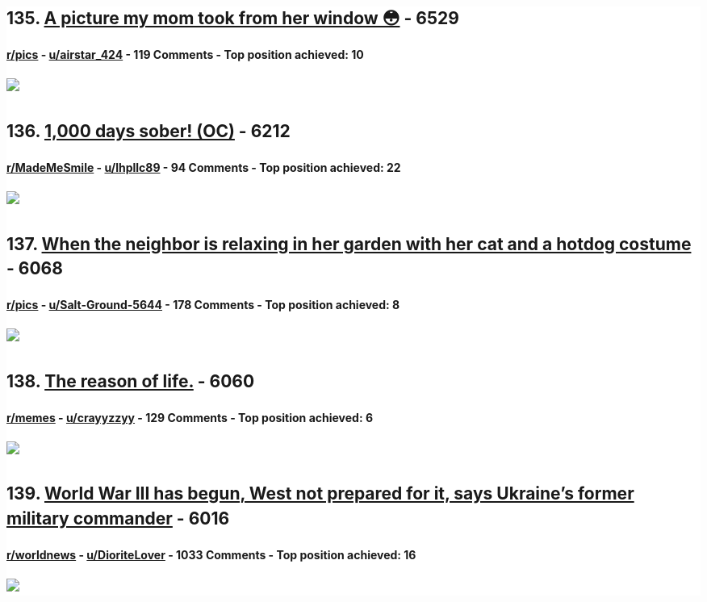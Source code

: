 ## 135. [A picture my mom took from her window 😳](http://reddit.com/r/pics/comments/1h6yxjw/a_picture_my_mom_took_from_her_window/) - 6529
#### [r/pics](http://reddit.com/r/pics) - [u/airstar_424](http://reddit.com/u/airstar_424) - 119 Comments - Top position achieved: 10

<a href="https://i.redd.it/oujm2nj92y4e1.jpeg"><img src="https://b.thumbs.redditmedia.com/zSe7hlYU3wSA1vyREz_075kX5GrO7IboCbAsNi7i10Y.jpg"></img></a>

## 136. [1,000 days sober! (OC)](http://reddit.com/r/MadeMeSmile/comments/1h6o98i/1000_days_sober_oc/) - 6212
#### [r/MadeMeSmile](http://reddit.com/r/MadeMeSmile) - [u/lhpllc89](http://reddit.com/u/lhpllc89) - 94 Comments - Top position achieved: 22

<a href="https://i.redd.it/xq2ukuxirv4e1.jpeg"><img src="https://b.thumbs.redditmedia.com/4xiVoxjgFOZnngHnH4XYdjt55bJD2f2G1AzRFXJRw_E.jpg"></img></a>

## 137. [When the neighbor is relaxing in her garden with her cat and a hotdog costume](http://reddit.com/r/pics/comments/1h6dgl3/when_the_neighbor_is_relaxing_in_her_garden_with/) - 6068
#### [r/pics](http://reddit.com/r/pics) - [u/Salt-Ground-5644](http://reddit.com/u/Salt-Ground-5644) - 178 Comments - Top position achieved: 8

<a href="https://i.redd.it/6w49p7inct4e1.png"><img src="https://b.thumbs.redditmedia.com/eq-6Onpo07u6eNxJMDFkZG-vrNflKSIJTtTQDkU929Q.jpg"></img></a>

## 138. [The reason of life.](http://reddit.com/r/memes/comments/1h6aluo/the_reason_of_life/) - 6060
#### [r/memes](http://reddit.com/r/memes) - [u/crayyzzyy](http://reddit.com/u/crayyzzyy) - 129 Comments - Top position achieved: 6

<a href="https://i.redd.it/kzx7faboas4e1.png"><img src="https://b.thumbs.redditmedia.com/MSv0KzDQe_Z4W2aX64cUy1W4N3se2HdIxzk7E6ckfwQ.jpg"></img></a>

## 139. [World War III has begun, West not prepared for it, says Ukraine’s former military commander](http://reddit.com/r/worldnews/comments/1h68l73/world_war_iii_has_begun_west_not_prepared_for_it/) - 6016
#### [r/worldnews](http://reddit.com/r/worldnews) - [u/DioriteLover](http://reddit.com/u/DioriteLover) - 1033 Comments - Top position achieved: 16

<a href="https://www.ukrainianworldcongress.org/world-war-iii-has-begun-west-not-prepared-for-it-says-ukraines-former-military-commander/"><img src="https://b.thumbs.redditmedia.com/Hw_5SlTWQSp6y8lvwfFPzEBBD4ZojaiabXYpeFNPOgo.jpg"></img></a>
